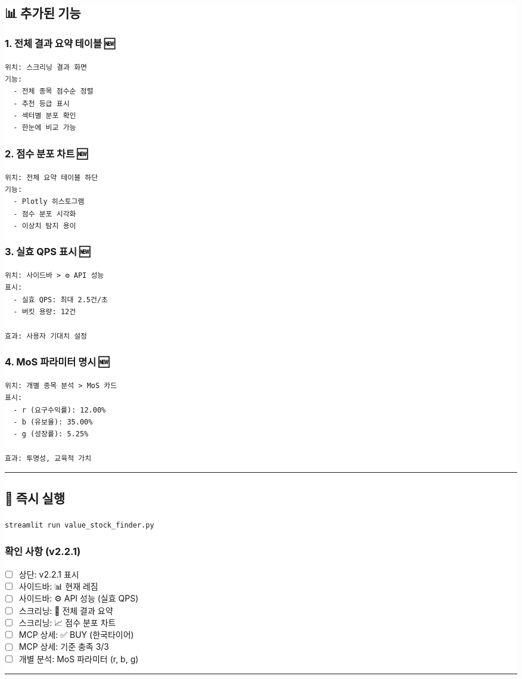 
## 📊 추가된 기능

### 1. 전체 결과 요약 테이블 🆕
```
위치: 스크리닝 결과 화면
기능:
  - 전체 종목 점수순 정렬
  - 추천 등급 표시
  - 섹터별 분포 확인
  - 한눈에 비교 가능
```

### 2. 점수 분포 차트 🆕
```
위치: 전체 요약 테이블 하단
기능:
  - Plotly 히스토그램
  - 점수 분포 시각화
  - 이상치 탐지 용이
```

### 3. 실효 QPS 표시 🆕
```
위치: 사이드바 > ⚙️ API 성능
표시:
  - 실효 QPS: 최대 2.5건/초
  - 버킷 용량: 12건
  
효과: 사용자 기대치 설정
```

### 4. MoS 파라미터 명시 🆕
```
위치: 개별 종목 분석 > MoS 카드
표시:
  - r (요구수익률): 12.00%
  - b (유보율): 35.00%
  - g (성장률): 5.25%
  
효과: 투명성, 교육적 가치
```

---

## 🚀 즉시 실행

```bash
streamlit run value_stock_finder.py
```

### 확인 사항 (v2.2.1)
- [ ] 상단: v2.2.1 표시
- [ ] 사이드바: 📊 현재 레짐
- [ ] 사이드바: ⚙️ API 성능 (실효 QPS)
- [ ] 스크리닝: 🧾 전체 결과 요약
- [ ] 스크리닝: 📈 점수 분포 차트
- [ ] MCP 상세: ✅ BUY (한국타이어)
- [ ] MCP 상세: 기준 충족 3/3
- [ ] 개별 분석: MoS 파라미터 (r, b, g)

---